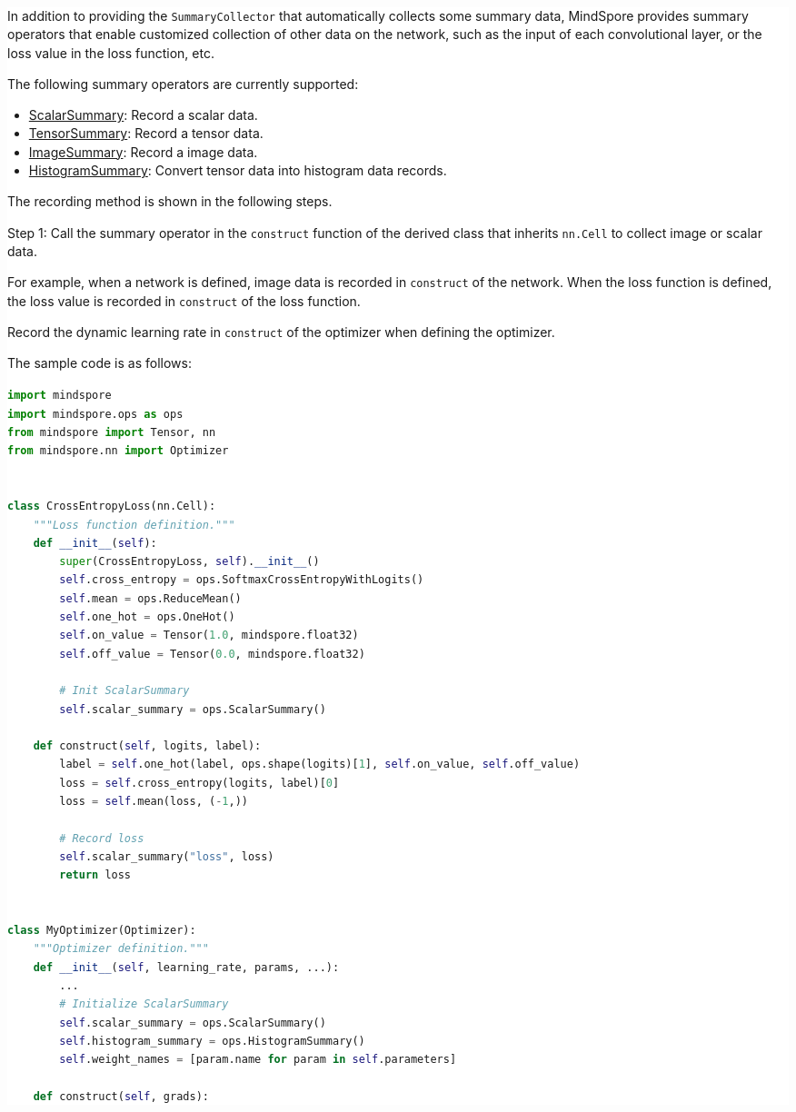 In addition to providing the `SummaryCollector` that automatically collects some summary data, MindSpore provides summary operators that enable customized collection of other data on the network, such as the input of each convolutional layer, or the loss value in the loss function, etc.

The following summary operators are currently supported:

- [ScalarSummary](https://www.mindspore.cn/doc/api_python/en/r1.2/mindspore/ops/mindspore.ops.ScalarSummary.html): Record a scalar data.
- [TensorSummary](https://www.mindspore.cn/doc/api_python/en/r1.2/mindspore/ops/mindspore.ops.TensorSummary.html): Record a tensor data.
- [ImageSummary](https://www.mindspore.cn/doc/api_python/en/r1.2/mindspore/ops/mindspore.ops.ImageSummary.html): Record a image data.
- [HistogramSummary](https://www.mindspore.cn/doc/api_python/en/r1.2/mindspore/ops/mindspore.ops.HistogramSummary.html): Convert tensor data into histogram data records.

The recording method is shown in the following steps.

Step 1: Call the summary operator in the `construct` function of the derived class that inherits `nn.Cell` to collect image or scalar data.

For example, when a network is defined, image data is recorded in `construct` of the network. When the loss function is defined, the loss value is recorded in `construct` of the loss function.

Record the dynamic learning rate in `construct` of the optimizer when defining the optimizer.

The sample code is as follows:

```python
import mindspore
import mindspore.ops as ops
from mindspore import Tensor, nn
from mindspore.nn import Optimizer


class CrossEntropyLoss(nn.Cell):
    """Loss function definition."""
    def __init__(self):
        super(CrossEntropyLoss, self).__init__()
        self.cross_entropy = ops.SoftmaxCrossEntropyWithLogits()
        self.mean = ops.ReduceMean()
        self.one_hot = ops.OneHot()
        self.on_value = Tensor(1.0, mindspore.float32)
        self.off_value = Tensor(0.0, mindspore.float32)

        # Init ScalarSummary
        self.scalar_summary = ops.ScalarSummary()

    def construct(self, logits, label):
        label = self.one_hot(label, ops.shape(logits)[1], self.on_value, self.off_value)
        loss = self.cross_entropy(logits, label)[0]
        loss = self.mean(loss, (-1,))

        # Record loss
        self.scalar_summary("loss", loss)
        return loss


class MyOptimizer(Optimizer):
    """Optimizer definition."""
    def __init__(self, learning_rate, params, ...):
        ...
        # Initialize ScalarSummary
        self.scalar_summary = ops.ScalarSummary()
        self.histogram_summary = ops.HistogramSummary()
        self.weight_names = [param.name for param in self.parameters]

    def construct(self, grads):
```